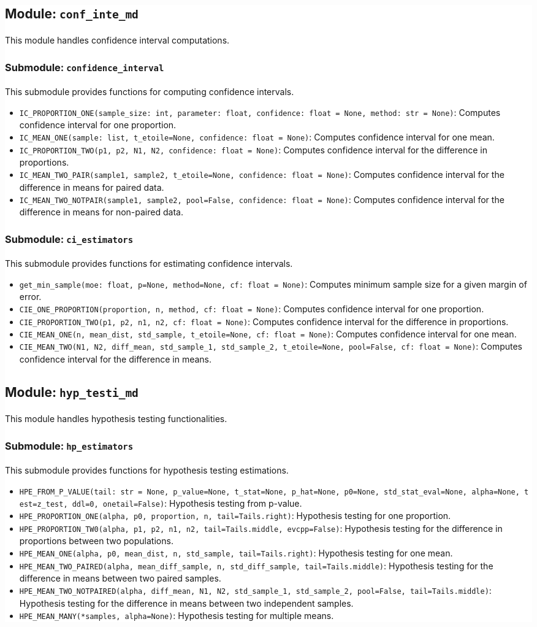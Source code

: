 ## Module: `conf_inte_md`

This module handles confidence interval computations.

### Submodule: `confidence_interval`

This submodule provides functions for computing confidence intervals.

- `IC_PROPORTION_ONE(sample_size: int, parameter: float, confidence: float = None, method: str = None)`: Computes confidence interval for one proportion.
- `IC_MEAN_ONE(sample: list, t_etoile=None, confidence: float = None)`: Computes confidence interval for one mean.
- `IC_PROPORTION_TWO(p1, p2, N1, N2, confidence: float = None)`: Computes confidence interval for the difference in proportions.
- `IC_MEAN_TWO_PAIR(sample1, sample2, t_etoile=None, confidence: float = None)`: Computes confidence interval for the difference in means for paired data.
- `IC_MEAN_TWO_NOTPAIR(sample1, sample2, pool=False, confidence: float = None)`: Computes confidence interval for the difference in means for non-paired data.

### Submodule: `ci_estimators`

This submodule provides functions for estimating confidence intervals.

- `get_min_sample(moe: float, p=None, method=None, cf: float = None)`: Computes minimum sample size for a given margin of error.
- `CIE_ONE_PROPORTION(proportion, n, method, cf: float = None)`: Computes confidence interval for one proportion.
- `CIE_PROPORTION_TWO(p1, p2, n1, n2, cf: float = None)`: Computes confidence interval for the difference in proportions.
- `CIE_MEAN_ONE(n, mean_dist, std_sample, t_etoile=None, cf: float = None)`: Computes confidence interval for one mean.
- `CIE_MEAN_TWO(N1, N2, diff_mean, std_sample_1, std_sample_2, t_etoile=None, pool=False, cf: float = None)`: Computes confidence interval for the difference in means.

## Module: `hyp_testi_md`

This module handles hypothesis testing functionalities.

### Submodule: `hp_estimators`

This submodule provides functions for hypothesis testing estimations.

- `HPE_FROM_P_VALUE(tail: str = None, p_value=None, t_stat=None, p_hat=None, p0=None, std_stat_eval=None, alpha=None, test=z_test, ddl=0, onetail=False)`: Hypothesis testing from p-value.
- `HPE_PROPORTION_ONE(alpha, p0, proportion, n, tail=Tails.right)`: Hypothesis testing for one proportion.
- `HPE_PROPORTION_TW0(alpha, p1, p2, n1, n2, tail=Tails.middle, evcpp=False)`: Hypothesis testing for the difference in proportions between two populations.
- `HPE_MEAN_ONE(alpha, p0, mean_dist, n, std_sample, tail=Tails.right)`: Hypothesis testing for one mean.
- `HPE_MEAN_TWO_PAIRED(alpha, mean_diff_sample, n, std_diff_sample, tail=Tails.middle)`: Hypothesis testing for the difference in means between two paired samples.
- `HPE_MEAN_TWO_NOTPAIRED(alpha, diff_mean, N1, N2, std_sample_1, std_sample_2, pool=False, tail=Tails.middle)`: Hypothesis testing for the difference in means between two independent samples.
- `HPE_MEAN_MANY(*samples, alpha=None)`: Hypothesis testing for multiple means.
